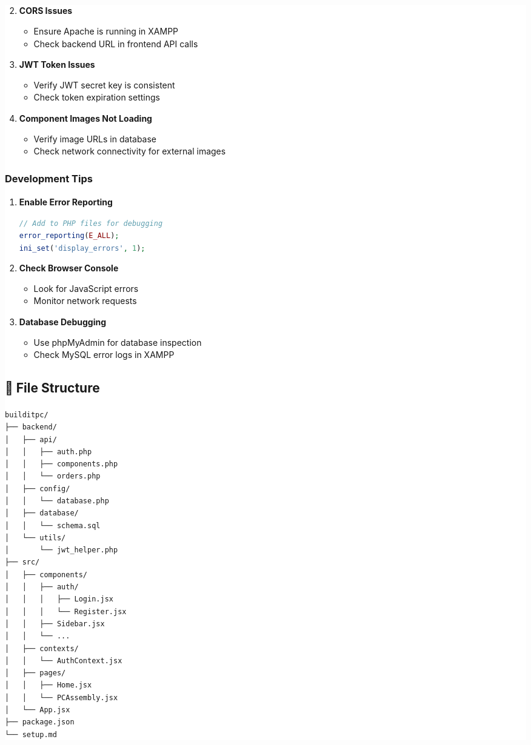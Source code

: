2. **CORS Issues**
   - Ensure Apache is running in XAMPP
   - Check backend URL in frontend API calls

3. **JWT Token Issues**
   - Verify JWT secret key is consistent
   - Check token expiration settings

4. **Component Images Not Loading**
   - Verify image URLs in database
   - Check network connectivity for external images

### **Development Tips**

1. **Enable Error Reporting**
   ```php
   // Add to PHP files for debugging
   error_reporting(E_ALL);
   ini_set('display_errors', 1);
   ```

2. **Check Browser Console**
   - Look for JavaScript errors
   - Monitor network requests

3. **Database Debugging**
   - Use phpMyAdmin for database inspection
   - Check MySQL error logs in XAMPP

## 📁 **File Structure**

```
builditpc/
├── backend/
│   ├── api/
│   │   ├── auth.php
│   │   ├── components.php
│   │   └── orders.php
│   ├── config/
│   │   └── database.php
│   ├── database/
│   │   └── schema.sql
│   └── utils/
│       └── jwt_helper.php
├── src/
│   ├── components/
│   │   ├── auth/
│   │   │   ├── Login.jsx
│   │   │   └── Register.jsx
│   │   ├── Sidebar.jsx
│   │   └── ...
│   ├── contexts/
│   │   └── AuthContext.jsx
│   ├── pages/
│   │   ├── Home.jsx
│   │   └── PCAssembly.jsx
│   └── App.jsx
├── package.json
└── setup.md
```
